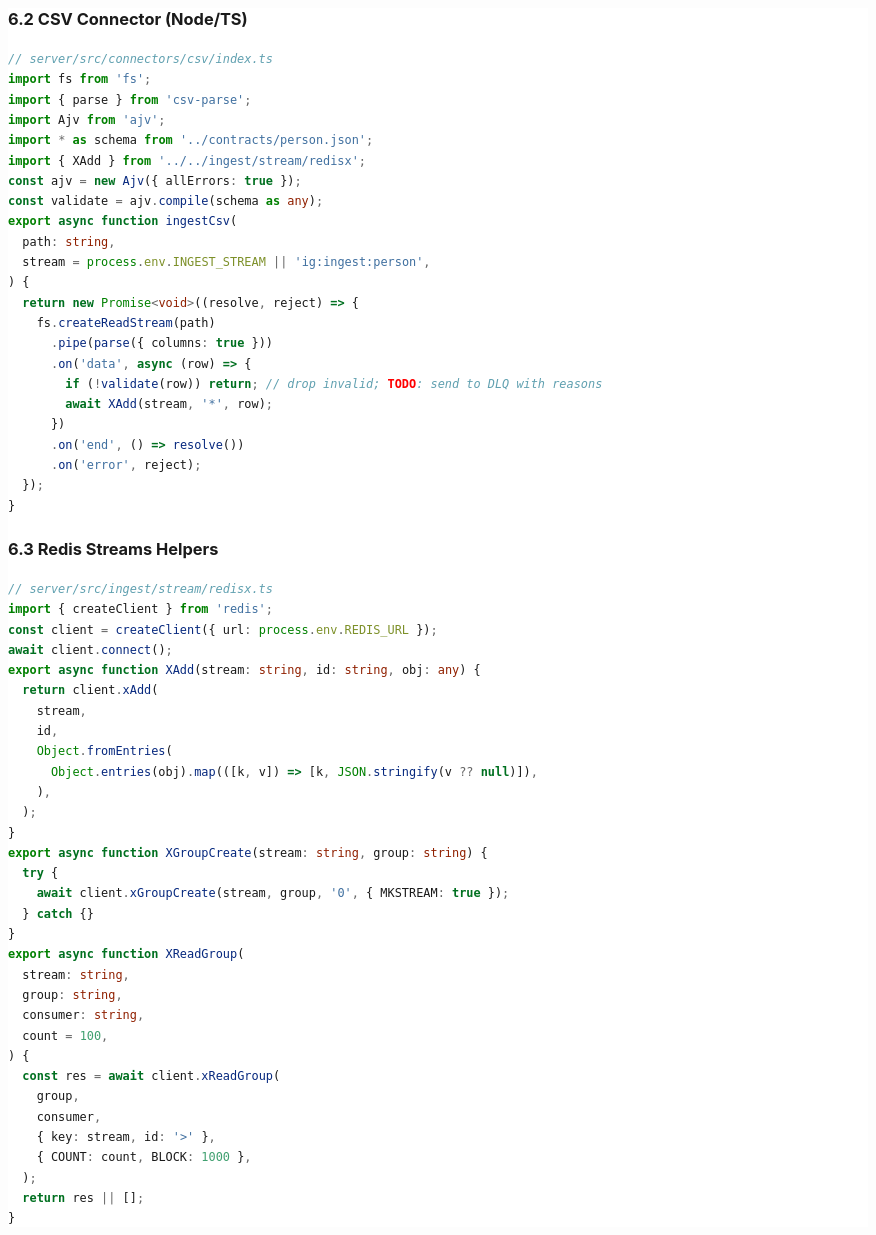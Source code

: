 ### 6.2 CSV Connector (Node/TS)

```ts
// server/src/connectors/csv/index.ts
import fs from 'fs';
import { parse } from 'csv-parse';
import Ajv from 'ajv';
import * as schema from '../contracts/person.json';
import { XAdd } from '../../ingest/stream/redisx';
const ajv = new Ajv({ allErrors: true });
const validate = ajv.compile(schema as any);
export async function ingestCsv(
  path: string,
  stream = process.env.INGEST_STREAM || 'ig:ingest:person',
) {
  return new Promise<void>((resolve, reject) => {
    fs.createReadStream(path)
      .pipe(parse({ columns: true }))
      .on('data', async (row) => {
        if (!validate(row)) return; // drop invalid; TODO: send to DLQ with reasons
        await XAdd(stream, '*', row);
      })
      .on('end', () => resolve())
      .on('error', reject);
  });
}
```

### 6.3 Redis Streams Helpers

```ts
// server/src/ingest/stream/redisx.ts
import { createClient } from 'redis';
const client = createClient({ url: process.env.REDIS_URL });
await client.connect();
export async function XAdd(stream: string, id: string, obj: any) {
  return client.xAdd(
    stream,
    id,
    Object.fromEntries(
      Object.entries(obj).map(([k, v]) => [k, JSON.stringify(v ?? null)]),
    ),
  );
}
export async function XGroupCreate(stream: string, group: string) {
  try {
    await client.xGroupCreate(stream, group, '0', { MKSTREAM: true });
  } catch {}
}
export async function XReadGroup(
  stream: string,
  group: string,
  consumer: string,
  count = 100,
) {
  const res = await client.xReadGroup(
    group,
    consumer,
    { key: stream, id: '>' },
    { COUNT: count, BLOCK: 1000 },
  );
  return res || [];
}
```
